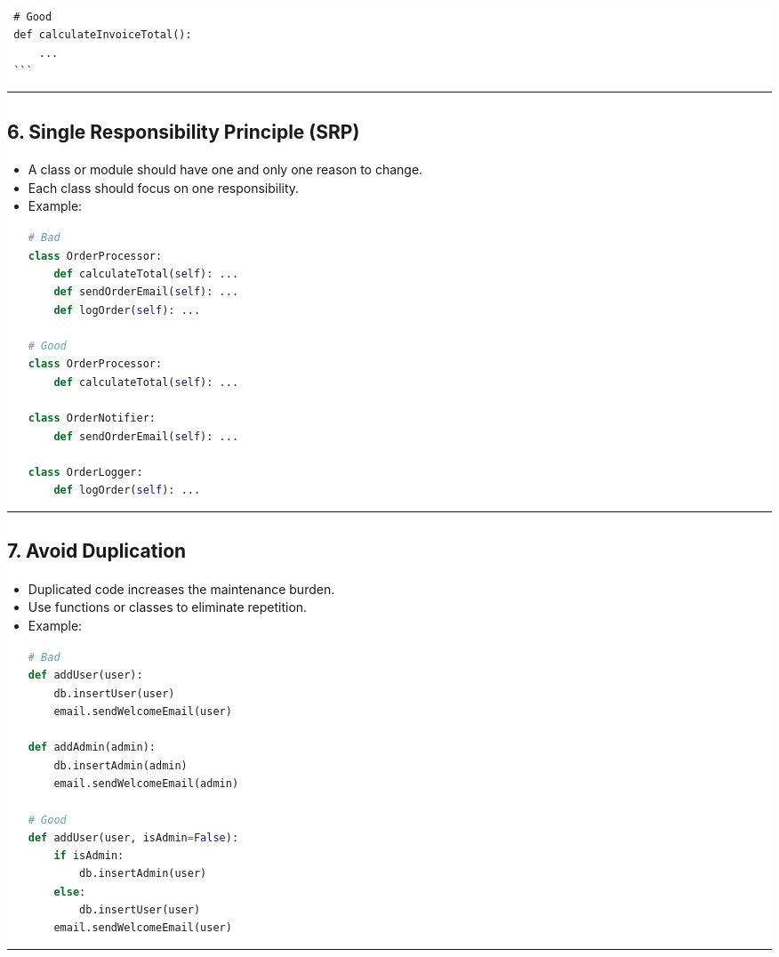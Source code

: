      # Good
     def calculateInvoiceTotal():
         ...
     ```

---

## 6. **Single Responsibility Principle (SRP)**
   - A class or module should have one and only one reason to change.
   - Each class should focus on one responsibility.
   - Example:
     ```python
     # Bad
     class OrderProcessor:
         def calculateTotal(self): ...
         def sendOrderEmail(self): ...
         def logOrder(self): ...
     
     # Good
     class OrderProcessor:
         def calculateTotal(self): ...

     class OrderNotifier:
         def sendOrderEmail(self): ...

     class OrderLogger:
         def logOrder(self): ...
     ```

---

## 7. **Avoid Duplication**
   - Duplicated code increases the maintenance burden.
   - Use functions or classes to eliminate repetition.
   - Example:
     ```python
     # Bad
     def addUser(user):
         db.insertUser(user)
         email.sendWelcomeEmail(user)

     def addAdmin(admin):
         db.insertAdmin(admin)
         email.sendWelcomeEmail(admin)

     # Good
     def addUser(user, isAdmin=False):
         if isAdmin:
             db.insertAdmin(user)
         else:
             db.insertUser(user)
         email.sendWelcomeEmail(user)
     ```

---